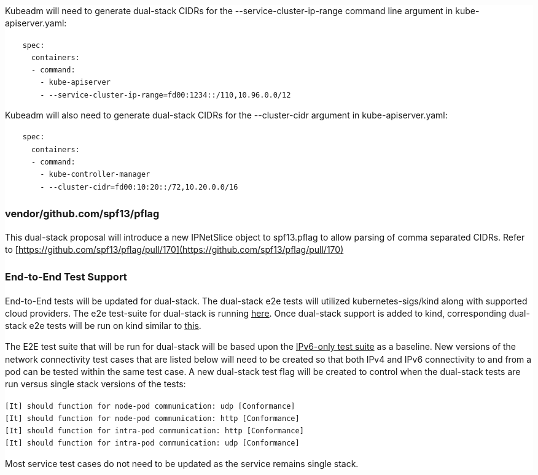 Kubeadm will need to generate dual-stack CIDRs for the
--service-cluster-ip-range command line argument in kube-apiserver.yaml:

```
    spec:
      containers:
      - command:
        - kube-apiserver
        - --service-cluster-ip-range=fd00:1234::/110,10.96.0.0/12
```

Kubeadm will also need to generate dual-stack CIDRs for the --cluster-cidr
argument in kube-apiserver.yaml:

```
    spec:
      containers:
      - command:
        - kube-controller-manager
        - --cluster-cidr=fd00:10:20::/72,10.20.0.0/16
```

### vendor/github.com/spf13/pflag

This dual-stack proposal will introduce a new IPNetSlice object to spf13.pflag
to allow parsing of comma separated CIDRs. Refer to
[https://github.com/spf13/pflag/pull/170](https://github.com/spf13/pflag/pull/170)

### End-to-End Test Support

End-to-End tests will be updated for dual-stack. The dual-stack e2e tests will
utilized kubernetes-sigs/kind along with supported cloud providers. The e2e
test-suite for dual-stack is running
[here](https://testgrid.k8s.io/sig-network-dualstack-azure-e2e#dualstack-azure-e2e).
Once dual-stack support is added to kind, corresponding dual-stack e2e tests
will be run on kind similar to
[this](https://testgrid.k8s.io/sig-release-master-blocking#kind-ipv6-master-parallel).

The E2E test suite that will be run for dual-stack will be based upon the
[IPv6-only test suite](https://github.com/CiscoSystems/kube-v6-test) as a
baseline. New versions of the network connectivity test cases that are listed
below will need to be created so that both IPv4 and IPv6 connectivity to and
from a pod can be tested within the same test case. A new dual-stack test flag
will be created to control when the dual-stack tests are run versus single
stack versions of the tests:

```
[It] should function for node-pod communication: udp [Conformance]
[It] should function for node-pod communication: http [Conformance]
[It] should function for intra-pod communication: http [Conformance]
[It] should function for intra-pod communication: udp [Conformance]
```
Most service test cases do not need to be updated as the service remains single
stack.
